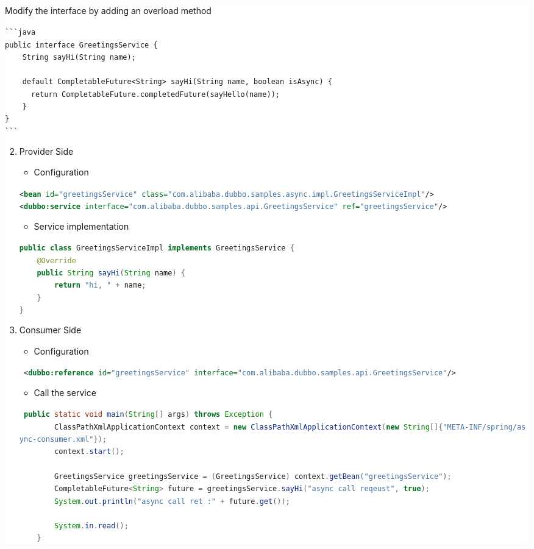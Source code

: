    Modify the interface by adding an overload method

    ```java
    public interface GreetingsService {
        String sayHi(String name);
      
        default CompletableFuture<String> sayHi(String name, boolean isAsync) {
          return CompletableFuture.completedFuture(sayHello(name));
        }
    }
    ```

2. Provider Side

   - Configuration

   ```xml
   <bean id="greetingsService" class="com.alibaba.dubbo.samples.async.impl.GreetingsServiceImpl"/>
   <dubbo:service interface="com.alibaba.dubbo.samples.api.GreetingsService" ref="greetingsService"/>
   ```

   - Service implementation

   ```java
   public class GreetingsServiceImpl implements GreetingsService {
       @Override
       public String sayHi(String name) {
           return "hi, " + name;
       }
   }
   ```

3. Consumer Side

   - Configuration

   ```xml
    <dubbo:reference id="greetingsService" interface="com.alibaba.dubbo.samples.api.GreetingsService"/>
   ```

   - Call the service

   ```java
    public static void main(String[] args) throws Exception {
           ClassPathXmlApplicationContext context = new ClassPathXmlApplicationContext(new String[]{"META-INF/spring/async-consumer.xml"});
           context.start();
   
           GreetingsService greetingsService = (GreetingsService) context.getBean("greetingsService");
           CompletableFuture<String> future = greetingsService.sayHi("async call reqeust", true);
           System.out.println("async call ret :" + future.get());
        
           System.in.read();
       }
   ```
